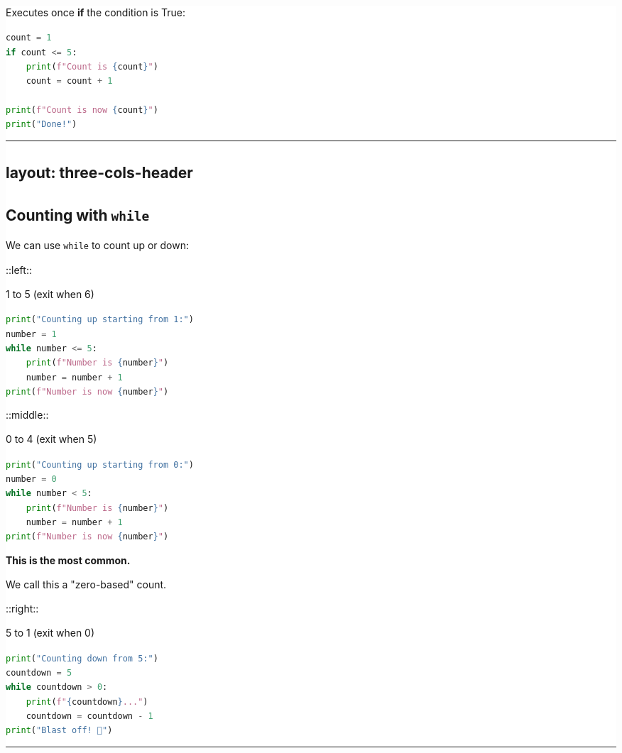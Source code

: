 Executes once **if** the condition is True:

```python {monaco-run} {autorun: false}
count = 1
if count <= 5:
    print(f"Count is {count}")
    count = count + 1

print(f"Count is now {count}")
print("Done!")
```

---
layout: three-cols-header
---

## Counting with `while`

We can use `while` to count up or down:

::left::

1 to 5 (exit when 6)

```python {monaco-run} {autorun: false}
print("Counting up starting from 1:")
number = 1
while number <= 5:
    print(f"Number is {number}")
    number = number + 1
print(f"Number is now {number}")
```

::middle::

0 to 4 (exit when 5)

```python {monaco-run} {autorun: false}
print("Counting up starting from 0:")
number = 0
while number < 5:
    print(f"Number is {number}")
    number = number + 1
print(f"Number is now {number}")
```

**This is the most common.**

We call this a "zero-based" count.

::right::

5 to 1 (exit when 0)

```python {monaco-run} {autorun: false}
print("Counting down from 5:")
countdown = 5
while countdown > 0:
    print(f"{countdown}...")
    countdown = countdown - 1
print("Blast off! 🚀")
```

---